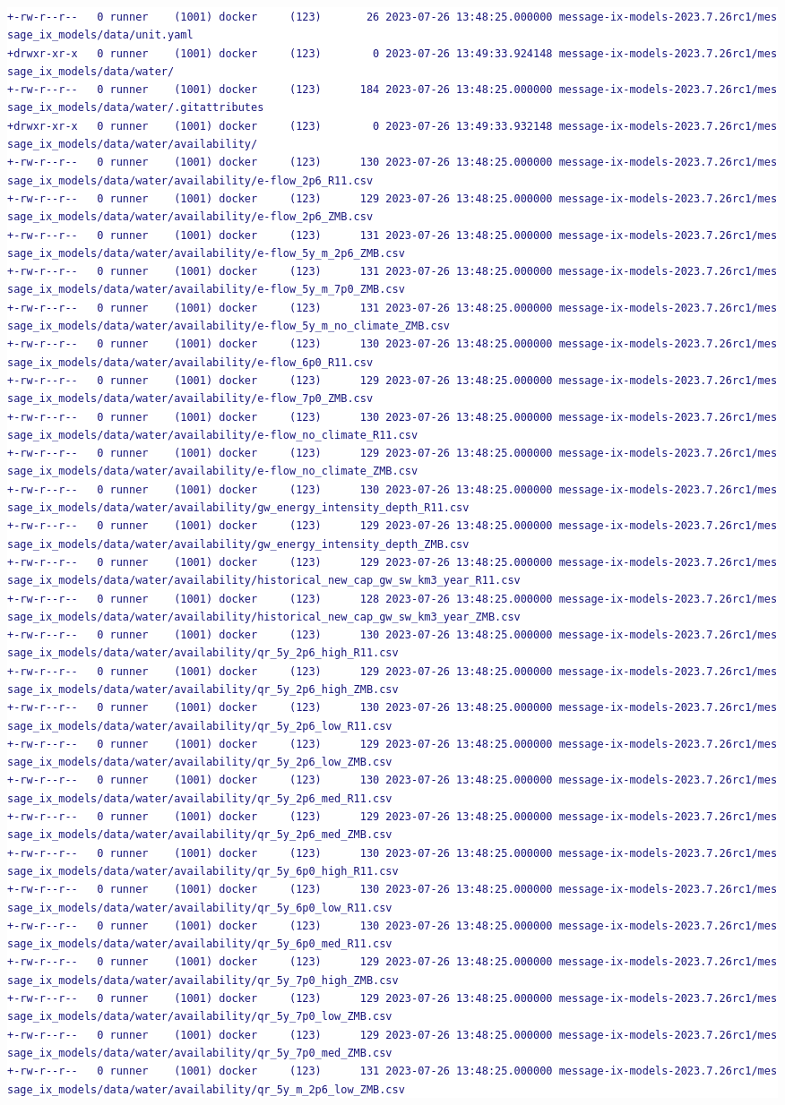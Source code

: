 ```diff
+-rw-r--r--   0 runner    (1001) docker     (123)       26 2023-07-26 13:48:25.000000 message-ix-models-2023.7.26rc1/message_ix_models/data/unit.yaml
+drwxr-xr-x   0 runner    (1001) docker     (123)        0 2023-07-26 13:49:33.924148 message-ix-models-2023.7.26rc1/message_ix_models/data/water/
+-rw-r--r--   0 runner    (1001) docker     (123)      184 2023-07-26 13:48:25.000000 message-ix-models-2023.7.26rc1/message_ix_models/data/water/.gitattributes
+drwxr-xr-x   0 runner    (1001) docker     (123)        0 2023-07-26 13:49:33.932148 message-ix-models-2023.7.26rc1/message_ix_models/data/water/availability/
+-rw-r--r--   0 runner    (1001) docker     (123)      130 2023-07-26 13:48:25.000000 message-ix-models-2023.7.26rc1/message_ix_models/data/water/availability/e-flow_2p6_R11.csv
+-rw-r--r--   0 runner    (1001) docker     (123)      129 2023-07-26 13:48:25.000000 message-ix-models-2023.7.26rc1/message_ix_models/data/water/availability/e-flow_2p6_ZMB.csv
+-rw-r--r--   0 runner    (1001) docker     (123)      131 2023-07-26 13:48:25.000000 message-ix-models-2023.7.26rc1/message_ix_models/data/water/availability/e-flow_5y_m_2p6_ZMB.csv
+-rw-r--r--   0 runner    (1001) docker     (123)      131 2023-07-26 13:48:25.000000 message-ix-models-2023.7.26rc1/message_ix_models/data/water/availability/e-flow_5y_m_7p0_ZMB.csv
+-rw-r--r--   0 runner    (1001) docker     (123)      131 2023-07-26 13:48:25.000000 message-ix-models-2023.7.26rc1/message_ix_models/data/water/availability/e-flow_5y_m_no_climate_ZMB.csv
+-rw-r--r--   0 runner    (1001) docker     (123)      130 2023-07-26 13:48:25.000000 message-ix-models-2023.7.26rc1/message_ix_models/data/water/availability/e-flow_6p0_R11.csv
+-rw-r--r--   0 runner    (1001) docker     (123)      129 2023-07-26 13:48:25.000000 message-ix-models-2023.7.26rc1/message_ix_models/data/water/availability/e-flow_7p0_ZMB.csv
+-rw-r--r--   0 runner    (1001) docker     (123)      130 2023-07-26 13:48:25.000000 message-ix-models-2023.7.26rc1/message_ix_models/data/water/availability/e-flow_no_climate_R11.csv
+-rw-r--r--   0 runner    (1001) docker     (123)      129 2023-07-26 13:48:25.000000 message-ix-models-2023.7.26rc1/message_ix_models/data/water/availability/e-flow_no_climate_ZMB.csv
+-rw-r--r--   0 runner    (1001) docker     (123)      130 2023-07-26 13:48:25.000000 message-ix-models-2023.7.26rc1/message_ix_models/data/water/availability/gw_energy_intensity_depth_R11.csv
+-rw-r--r--   0 runner    (1001) docker     (123)      129 2023-07-26 13:48:25.000000 message-ix-models-2023.7.26rc1/message_ix_models/data/water/availability/gw_energy_intensity_depth_ZMB.csv
+-rw-r--r--   0 runner    (1001) docker     (123)      129 2023-07-26 13:48:25.000000 message-ix-models-2023.7.26rc1/message_ix_models/data/water/availability/historical_new_cap_gw_sw_km3_year_R11.csv
+-rw-r--r--   0 runner    (1001) docker     (123)      128 2023-07-26 13:48:25.000000 message-ix-models-2023.7.26rc1/message_ix_models/data/water/availability/historical_new_cap_gw_sw_km3_year_ZMB.csv
+-rw-r--r--   0 runner    (1001) docker     (123)      130 2023-07-26 13:48:25.000000 message-ix-models-2023.7.26rc1/message_ix_models/data/water/availability/qr_5y_2p6_high_R11.csv
+-rw-r--r--   0 runner    (1001) docker     (123)      129 2023-07-26 13:48:25.000000 message-ix-models-2023.7.26rc1/message_ix_models/data/water/availability/qr_5y_2p6_high_ZMB.csv
+-rw-r--r--   0 runner    (1001) docker     (123)      130 2023-07-26 13:48:25.000000 message-ix-models-2023.7.26rc1/message_ix_models/data/water/availability/qr_5y_2p6_low_R11.csv
+-rw-r--r--   0 runner    (1001) docker     (123)      129 2023-07-26 13:48:25.000000 message-ix-models-2023.7.26rc1/message_ix_models/data/water/availability/qr_5y_2p6_low_ZMB.csv
+-rw-r--r--   0 runner    (1001) docker     (123)      130 2023-07-26 13:48:25.000000 message-ix-models-2023.7.26rc1/message_ix_models/data/water/availability/qr_5y_2p6_med_R11.csv
+-rw-r--r--   0 runner    (1001) docker     (123)      129 2023-07-26 13:48:25.000000 message-ix-models-2023.7.26rc1/message_ix_models/data/water/availability/qr_5y_2p6_med_ZMB.csv
+-rw-r--r--   0 runner    (1001) docker     (123)      130 2023-07-26 13:48:25.000000 message-ix-models-2023.7.26rc1/message_ix_models/data/water/availability/qr_5y_6p0_high_R11.csv
+-rw-r--r--   0 runner    (1001) docker     (123)      130 2023-07-26 13:48:25.000000 message-ix-models-2023.7.26rc1/message_ix_models/data/water/availability/qr_5y_6p0_low_R11.csv
+-rw-r--r--   0 runner    (1001) docker     (123)      130 2023-07-26 13:48:25.000000 message-ix-models-2023.7.26rc1/message_ix_models/data/water/availability/qr_5y_6p0_med_R11.csv
+-rw-r--r--   0 runner    (1001) docker     (123)      129 2023-07-26 13:48:25.000000 message-ix-models-2023.7.26rc1/message_ix_models/data/water/availability/qr_5y_7p0_high_ZMB.csv
+-rw-r--r--   0 runner    (1001) docker     (123)      129 2023-07-26 13:48:25.000000 message-ix-models-2023.7.26rc1/message_ix_models/data/water/availability/qr_5y_7p0_low_ZMB.csv
+-rw-r--r--   0 runner    (1001) docker     (123)      129 2023-07-26 13:48:25.000000 message-ix-models-2023.7.26rc1/message_ix_models/data/water/availability/qr_5y_7p0_med_ZMB.csv
+-rw-r--r--   0 runner    (1001) docker     (123)      131 2023-07-26 13:48:25.000000 message-ix-models-2023.7.26rc1/message_ix_models/data/water/availability/qr_5y_m_2p6_low_ZMB.csv
```